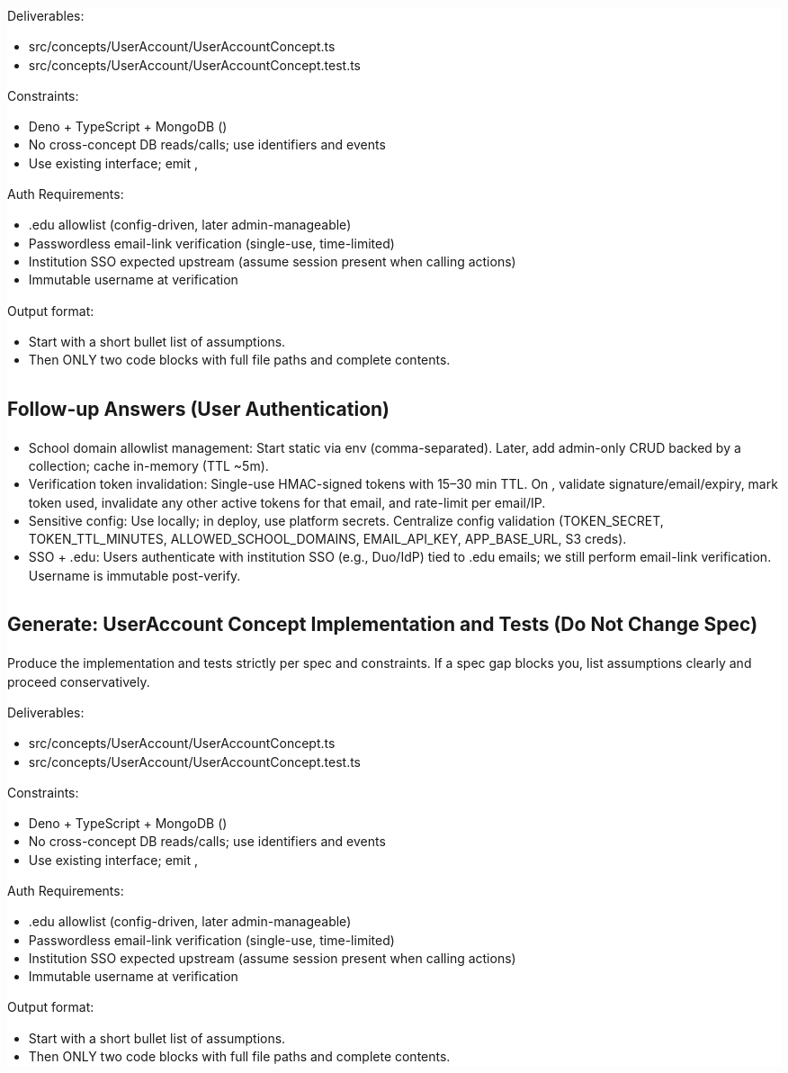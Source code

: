 Deliverables:
- src/concepts/UserAccount/UserAccountConcept.ts
- src/concepts/UserAccount/UserAccountConcept.test.ts

Constraints:
- Deno + TypeScript + MongoDB ()
- No cross-concept DB reads/calls; use identifiers and events
- Use  existing interface; emit , 

Auth Requirements:
- .edu allowlist (config-driven, later admin-manageable)
- Passwordless email-link verification (single-use, time-limited)
- Institution SSO expected upstream (assume session present when calling actions)
- Immutable username at verification

Output format:
- Start with a short bullet list of assumptions.
- Then ONLY two code blocks with full file paths and complete contents.


## Follow-up Answers (User Authentication)

- School domain allowlist management: Start static via env  (comma-separated). Later, add admin-only CRUD backed by a  collection; cache in-memory (TTL ~5m).
- Verification token invalidation: Single-use HMAC-signed tokens with 15–30 min TTL. On , validate signature/email/expiry, mark token used, invalidate any other active tokens for that email, and rate-limit  per email/IP.
- Sensitive config: Use  locally; in deploy, use platform secrets. Centralize config validation (TOKEN_SECRET, TOKEN_TTL_MINUTES, ALLOWED_SCHOOL_DOMAINS, EMAIL_API_KEY, APP_BASE_URL, S3 creds).
- SSO + .edu: Users authenticate with institution SSO (e.g., Duo/IdP) tied to .edu emails; we still perform email-link verification. Username is immutable post-verify.

## Generate: UserAccount Concept Implementation and Tests (Do Not Change Spec)

Produce the implementation and tests strictly per spec and constraints. If a spec gap blocks you, list assumptions clearly and proceed conservatively.

Deliverables:
- src/concepts/UserAccount/UserAccountConcept.ts
- src/concepts/UserAccount/UserAccountConcept.test.ts

Constraints:
- Deno + TypeScript + MongoDB ()
- No cross-concept DB reads/calls; use identifiers and events
- Use  existing interface; emit , 

Auth Requirements:
- .edu allowlist (config-driven, later admin-manageable)
- Passwordless email-link verification (single-use, time-limited)
- Institution SSO expected upstream (assume session present when calling actions)
- Immutable username at verification

Output format:
- Start with a short bullet list of assumptions.
- Then ONLY two code blocks with full file paths and complete contents.


